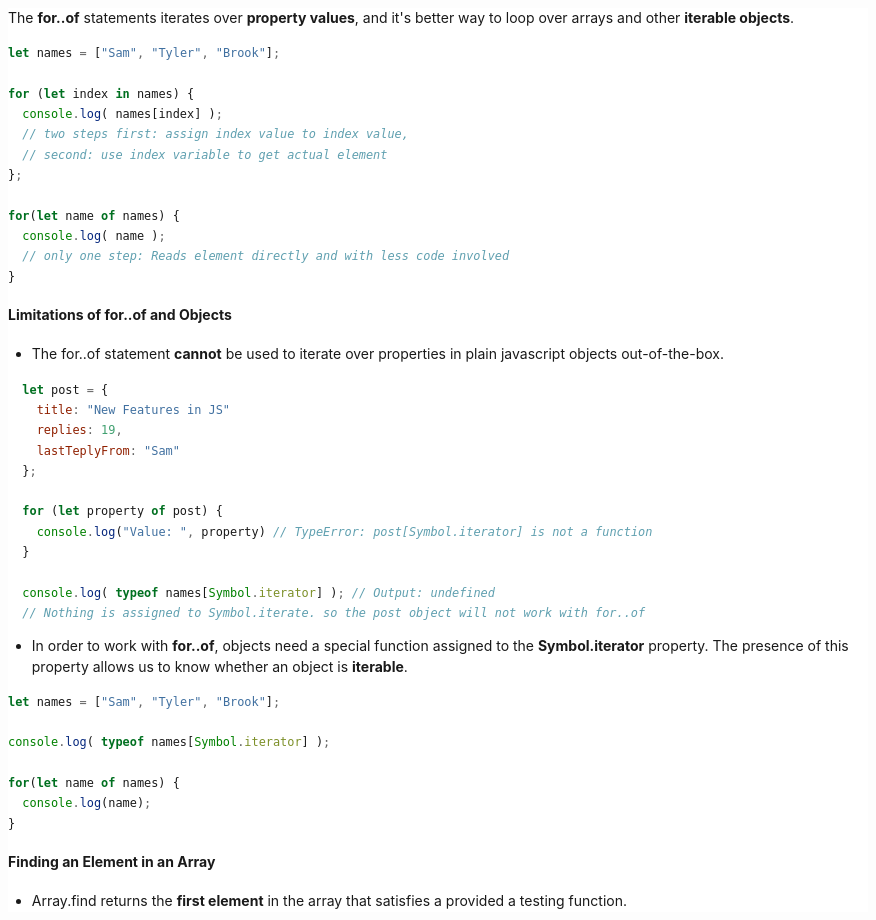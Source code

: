 The **for..of** statements iterates over **property values**, and it's better way to loop over arrays
and other **iterable objects**.

```js
let names = ["Sam", "Tyler", "Brook"];

for (let index in names) {
  console.log( names[index] );
  // two steps first: assign index value to index value,
  // second: use index variable to get actual element
};

for(let name of names) {
  console.log( name );
  // only one step: Reads element directly and with less code involved
}
```

#### Limitations of for..of and Objects
- The for..of statement **cannot** be used to iterate over properties in plain javascript objects out-of-the-box.
```js
  let post = {
    title: "New Features in JS"
    replies: 19,
    lastTeplyFrom: "Sam"
  };

  for (let property of post) {
    console.log("Value: ", property) // TypeError: post[Symbol.iterator] is not a function
  }

  console.log( typeof names[Symbol.iterator] ); // Output: undefined
  // Nothing is assigned to Symbol.iterate. so the post object will not work with for..of
```
- In order to work with **for..of**, objects need a special function assigned to the **Symbol.iterator**
property. The presence of this property allows us to know whether an object is **iterable**.

```js
let names = ["Sam", "Tyler", "Brook"];

console.log( typeof names[Symbol.iterator] );

for(let name of names) {
  console.log(name);
}
```

#### Finding an Element in an Array
- Array.find returns the **first element** in the array that satisfies a provided a testing function.
